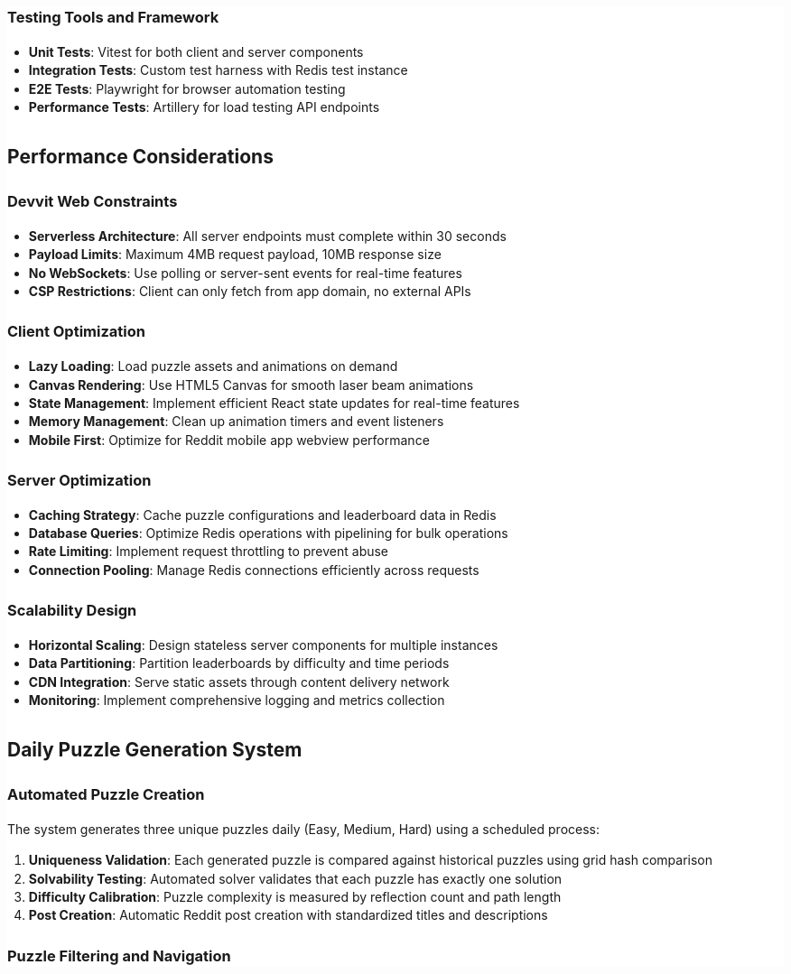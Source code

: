 ### Testing Tools and Framework

- **Unit Tests**: Vitest for both client and server components
- **Integration Tests**: Custom test harness with Redis test instance
- **E2E Tests**: Playwright for browser automation testing
- **Performance Tests**: Artillery for load testing API endpoints

## Performance Considerations

### Devvit Web Constraints

- **Serverless Architecture**: All server endpoints must complete within 30 seconds
- **Payload Limits**: Maximum 4MB request payload, 10MB response size
- **No WebSockets**: Use polling or server-sent events for real-time features
- **CSP Restrictions**: Client can only fetch from app domain, no external APIs

### Client Optimization

- **Lazy Loading**: Load puzzle assets and animations on demand
- **Canvas Rendering**: Use HTML5 Canvas for smooth laser beam animations
- **State Management**: Implement efficient React state updates for real-time features
- **Memory Management**: Clean up animation timers and event listeners
- **Mobile First**: Optimize for Reddit mobile app webview performance

### Server Optimization

- **Caching Strategy**: Cache puzzle configurations and leaderboard data in Redis
- **Database Queries**: Optimize Redis operations with pipelining for bulk operations
- **Rate Limiting**: Implement request throttling to prevent abuse
- **Connection Pooling**: Manage Redis connections efficiently across requests

### Scalability Design

- **Horizontal Scaling**: Design stateless server components for multiple instances
- **Data Partitioning**: Partition leaderboards by difficulty and time periods
- **CDN Integration**: Serve static assets through content delivery network
- **Monitoring**: Implement comprehensive logging and metrics collection

## Daily Puzzle Generation System

### Automated Puzzle Creation

The system generates three unique puzzles daily (Easy, Medium, Hard) using a scheduled process:

1. **Uniqueness Validation**: Each generated puzzle is compared against historical puzzles using grid hash comparison
2. **Solvability Testing**: Automated solver validates that each puzzle has exactly one solution
3. **Difficulty Calibration**: Puzzle complexity is measured by reflection count and path length
4. **Post Creation**: Automatic Reddit post creation with standardized titles and descriptions

### Puzzle Filtering and Navigation
